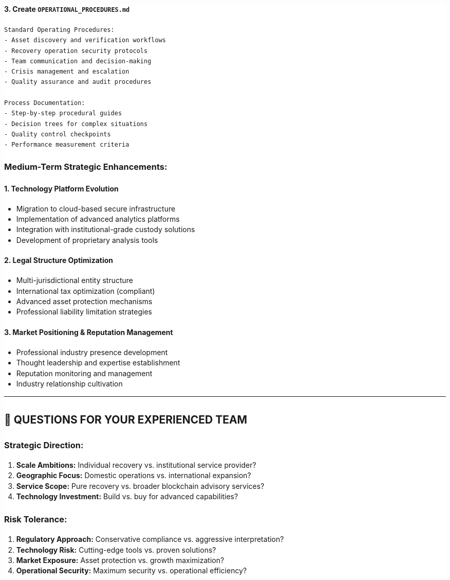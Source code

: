 #### 3. Create `OPERATIONAL_PROCEDURES.md`
```
Standard Operating Procedures:
- Asset discovery and verification workflows
- Recovery operation security protocols
- Team communication and decision-making
- Crisis management and escalation
- Quality assurance and audit procedures

Process Documentation:
- Step-by-step procedural guides
- Decision trees for complex situations
- Quality control checkpoints
- Performance measurement criteria
```

### **Medium-Term Strategic Enhancements:**

#### 1. **Technology Platform Evolution**
- Migration to cloud-based secure infrastructure
- Implementation of advanced analytics platforms
- Integration with institutional-grade custody solutions
- Development of proprietary analysis tools

#### 2. **Legal Structure Optimization**
- Multi-jurisdictional entity structure
- International tax optimization (compliant)
- Advanced asset protection mechanisms
- Professional liability limitation strategies

#### 3. **Market Positioning & Reputation Management**
- Professional industry presence development
- Thought leadership and expertise establishment
- Reputation monitoring and management
- Industry relationship cultivation

---

## 🎯 QUESTIONS FOR YOUR EXPERIENCED TEAM

### **Strategic Direction:**
1. **Scale Ambitions:** Individual recovery vs. institutional service provider?
2. **Geographic Focus:** Domestic operations vs. international expansion?
3. **Service Scope:** Pure recovery vs. broader blockchain advisory services?
4. **Technology Investment:** Build vs. buy for advanced capabilities?

### **Risk Tolerance:**
1. **Regulatory Approach:** Conservative compliance vs. aggressive interpretation?
2. **Technology Risk:** Cutting-edge tools vs. proven solutions?
3. **Market Exposure:** Asset protection vs. growth maximization?
4. **Operational Security:** Maximum security vs. operational efficiency?
